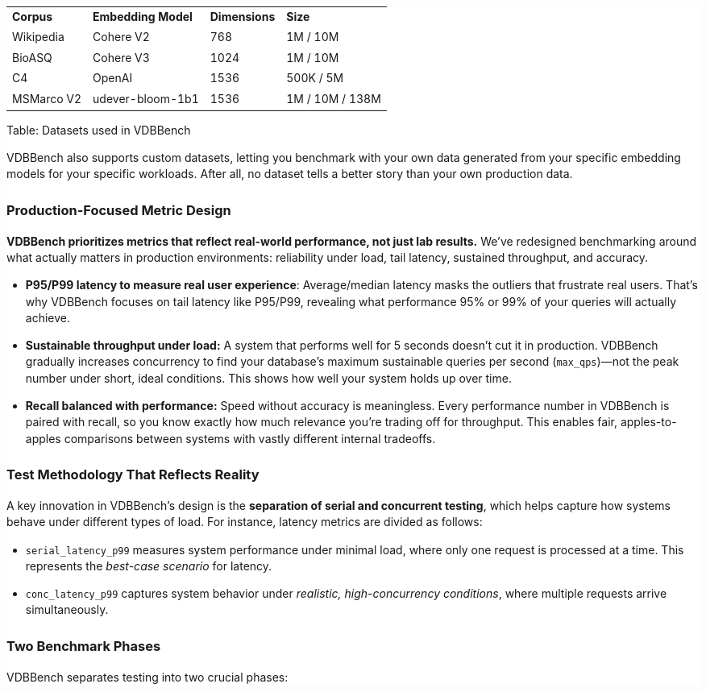 |            |                     |                |                 |
| ---------- | ------------------- | -------------- | --------------- |
| **Corpus** | **Embedding Model** | **Dimensions** | **Size**        |
| Wikipedia  | Cohere V2           | 768            | 1M / 10M        |
| BioASQ     | Cohere V3           | 1024           | 1M / 10M        |
| C4         | OpenAI              | 1536           | 500K / 5M       |
| MSMarco V2 | udever-bloom-1b1    | 1536           | 1M / 10M / 138M |

Table: Datasets used in VDBBench

VDBBench also supports custom datasets, letting you benchmark with your own data generated from your specific embedding models for your specific workloads. After all, no dataset tells a better story than your own production data.


### Production-Focused Metric Design

**VDBBench prioritizes metrics that reflect real-world performance, not just lab results.** We’ve redesigned benchmarking around what actually matters in production environments: reliability under load, tail latency, sustained throughput, and accuracy.

- **P95/P99 latency to measure real user experience**: Average/median latency masks the outliers that frustrate real users. That’s why VDBBench focuses on tail latency like P95/P99, revealing what performance 95% or 99% of your queries will actually achieve.

- **Sustainable throughput under load:** A system that performs well for 5 seconds doesn’t cut it in production. VDBBench gradually increases concurrency to find your database’s maximum sustainable queries per second (`max_qps`)—not the peak number under short, ideal conditions. This shows how well your system holds up over time.

- **Recall balanced with performance:** Speed without accuracy is meaningless. Every performance number in VDBBench is paired with recall, so you know exactly how much relevance you’re trading off for throughput. This enables fair, apples-to-apples comparisons between systems with vastly different internal tradeoffs.


### Test Methodology That Reflects Reality

A key innovation in VDBBench’s design is the **separation of serial and concurrent testing**, which helps capture how systems behave under different types of load. For instance, latency metrics are divided as follows:

- `serial_latency_p99` measures system performance under minimal load, where only one request is processed at a time. This represents the _best-case scenario_ for latency.

- `conc_latency_p99` captures system behavior under _realistic, high-concurrency conditions_, where multiple requests arrive simultaneously.


### Two Benchmark Phases

VDBBench separates testing into two crucial phases: 
